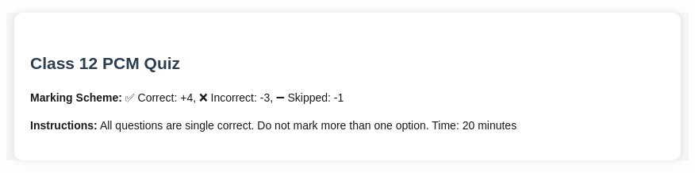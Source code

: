 <!DOCTYPE html>
<html lang="en">
<head>
  <meta charset="UTF-8" />
  <meta name="viewport" content="width=device-width, initial-scale=1.0"/>
  <title>Class 12 PCM Quiz</title>
  <style>
    body {
      font-family: Arial, sans-serif;
      margin: 30px;
      background-color: #f5f5f5;
    }
    .container {
      max-width: 800px;
      margin: auto;
      background-color: #fff;
      padding: 20px;
      border-radius: 10px;
      box-shadow: 0 0 10px rgba(0,0,0,0.1);
    }
    h2 { color: #2c3e50; }
    .question {
      margin-bottom: 20px;
    }
    .question h4 {
      margin-bottom: 10px;
    }
    .options label {
      display: block;
      margin-bottom: 5px;
      cursor: pointer;
    }
    button {
      padding: 10px 20px;
      background-color: #3498db;
      color: white;
      border: none;
      border-radius: 5px;
      font-size: 16px;
      cursor: pointer;
    }
    .timer {
      font-size: 20px;
      font-weight: bold;
      margin-bottom: 20px;
      color: #e74c3c;
    }
    #result {
      margin-top: 20px;
      padding: 15px;
      border-radius: 8px;
      background-color: #ecf0f1;
      font-size: 16px;
    }
  </style>
</head>
<body>
  <div class="container">
    <h2>Class 12 PCM Quiz</h2>
    <p><strong>Marking Scheme:</strong> ✅ Correct: +4, ❌ Incorrect: -3, ➖ Skipped: -1</p>
    <p><strong>Instructions:</strong> All questions are single correct. Do not mark more than one option. Time: 20 minutes</p>

